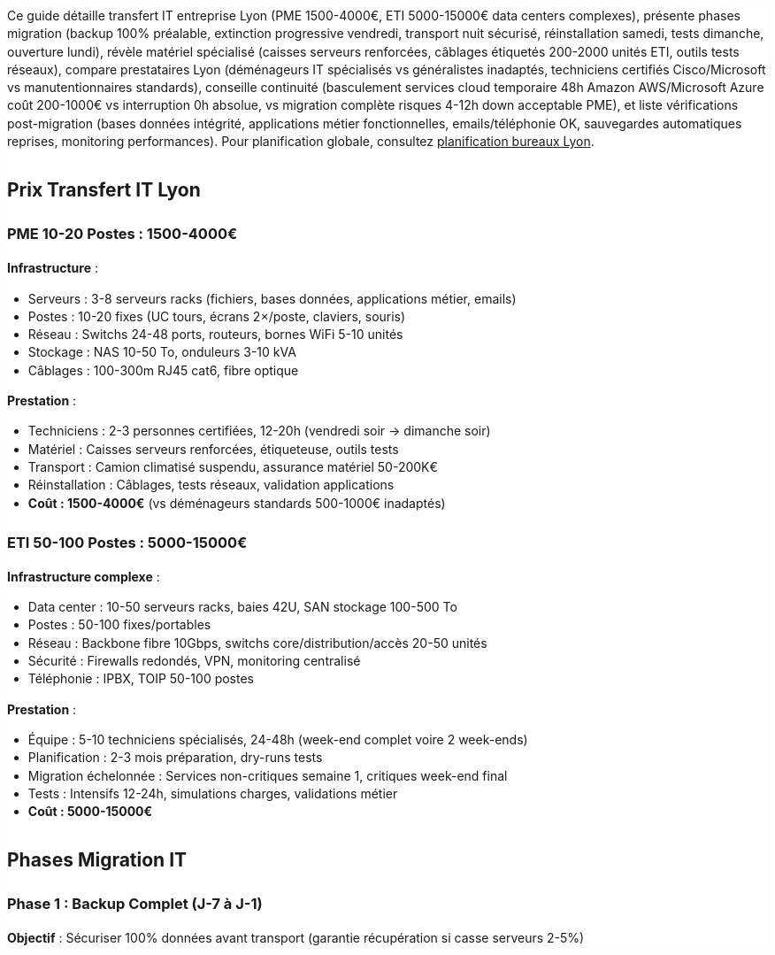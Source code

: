 Ce guide détaille transfert IT entreprise Lyon (PME 1500-4000€, ETI 5000-15000€ data centers complexes), présente phases migration (backup 100% préalable, extinction progressive vendredi, transport nuit sécurisé, réinstallation samedi, tests dimanche, ouverture lundi), révèle matériel spécialisé (caisses serveurs renforcées, câblages étiquetés 200-2000 unités ETI, outils tests réseaux), compare prestataires Lyon (déménageurs IT spécialisés vs généralistes inadaptés, techniciens certifiés Cisco/Microsoft vs manutentionnaires standards), conseille continuité (basculement services cloud temporaire 48h Amazon AWS/Microsoft Azure coût 200-1000€ vs interruption 0h absolue, vs migration complète risques 4-12h down acceptable PME), et liste vérifications post-migration (bases données intégrité, applications métier fonctionnelles, emails/téléphonie OK, sauvegardes automatiques reprises, monitoring performances). Pour planification globale, consultez [planification bureaux Lyon](/blog/satellites/planification-demenagement-bureaux-lyon).

## Prix Transfert IT Lyon

### PME 10-20 Postes : 1500-4000€

**Infrastructure** :
- Serveurs : 3-8 serveurs racks (fichiers, bases données, applications métier, emails)
- Postes : 10-20 fixes (UC tours, écrans 2×/poste, claviers, souris)
- Réseau : Switchs 24-48 ports, routeurs, bornes WiFi 5-10 unités
- Stockage : NAS 10-50 To, onduleurs 3-10 kVA
- Câblages : 100-300m RJ45 cat6, fibre optique

**Prestation** :
- Techniciens : 2-3 personnes certifiées, 12-20h (vendredi soir → dimanche soir)
- Matériel : Caisses serveurs renforcées, étiqueteuse, outils tests
- Transport : Camion climatisé suspendu, assurance matériel 50-200K€
- Réinstallation : Câblages, tests réseaux, validation applications
- **Coût : 1500-4000€** (vs déménageurs standards 500-1000€ inadaptés)

### ETI 50-100 Postes : 5000-15000€

**Infrastructure complexe** :
- Data center : 10-50 serveurs racks, baies 42U, SAN stockage 100-500 To
- Postes : 50-100 fixes/portables
- Réseau : Backbone fibre 10Gbps, switchs core/distribution/accès 20-50 unités
- Sécurité : Firewalls redondés, VPN, monitoring centralisé
- Téléphonie : IPBX, TOIP 50-100 postes

**Prestation** :
- Équipe : 5-10 techniciens spécialisés, 24-48h (week-end complet voire 2 week-ends)
- Planification : 2-3 mois préparation, dry-runs tests
- Migration échelonnée : Services non-critiques semaine 1, critiques week-end final
- Tests : Intensifs 12-24h, simulations charges, validations métier
- **Coût : 5000-15000€**

## Phases Migration IT

### Phase 1 : Backup Complet (J-7 à J-1)

**Objectif** : Sécuriser 100% données avant transport (garantie récupération si casse serveurs 2-5%)

